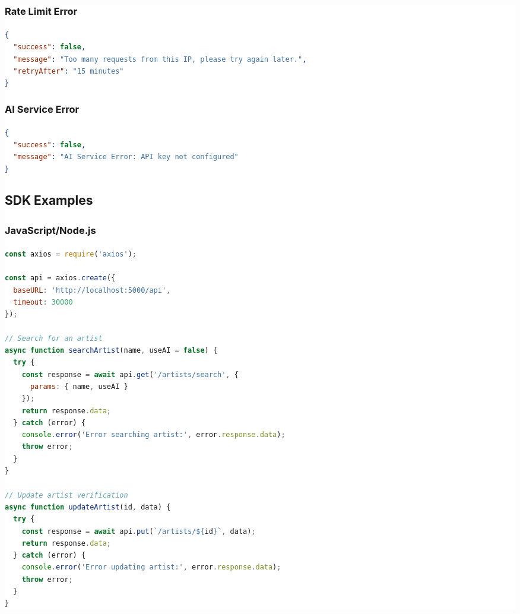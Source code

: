 ### Rate Limit Error
```json
{
  "success": false,
  "message": "Too many requests from this IP, please try again later.",
  "retryAfter": "15 minutes"
}
```

### AI Service Error
```json
{
  "success": false,
  "message": "AI Service Error: API key not configured"
}
```

## SDK Examples

### JavaScript/Node.js
```javascript
const axios = require('axios');

const api = axios.create({
  baseURL: 'http://localhost:5000/api',
  timeout: 30000
});

// Search for an artist
async function searchArtist(name, useAI = false) {
  try {
    const response = await api.get('/artists/search', {
      params: { name, useAI }
    });
    return response.data;
  } catch (error) {
    console.error('Error searching artist:', error.response.data);
    throw error;
  }
}

// Update artist verification
async function updateArtist(id, data) {
  try {
    const response = await api.put(`/artists/${id}`, data);
    return response.data;
  } catch (error) {
    console.error('Error updating artist:', error.response.data);
    throw error;
  }
}
```
